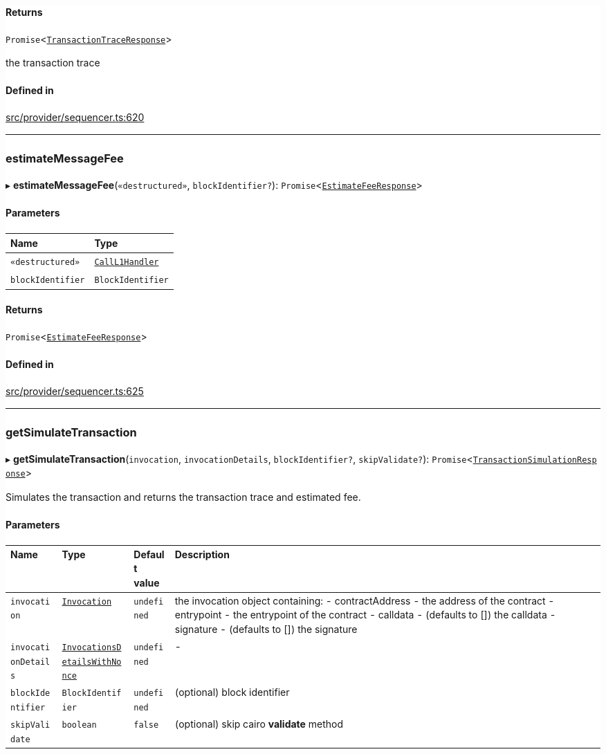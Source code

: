 #### Returns

`Promise`<[`TransactionTraceResponse`](../modules.md#transactiontraceresponse)\>

the transaction trace

#### Defined in

[src/provider/sequencer.ts:620](https://github.com/0xs34n/starknet.js/blob/v5.5.0/src/provider/sequencer.ts#L620)

---

### estimateMessageFee

▸ **estimateMessageFee**(`«destructured»`, `blockIdentifier?`): `Promise`<[`EstimateFeeResponse`](../namespaces/Sequencer.md#estimatefeeresponse)\>

#### Parameters

| Name              | Type                                           |
| :---------------- | :--------------------------------------------- |
| `«destructured»`  | [`CallL1Handler`](../modules.md#calll1handler) |
| `blockIdentifier` | `BlockIdentifier`                              |

#### Returns

`Promise`<[`EstimateFeeResponse`](../namespaces/Sequencer.md#estimatefeeresponse)\>

#### Defined in

[src/provider/sequencer.ts:625](https://github.com/0xs34n/starknet.js/blob/v5.5.0/src/provider/sequencer.ts#L625)

---

### getSimulateTransaction

▸ **getSimulateTransaction**(`invocation`, `invocationDetails`, `blockIdentifier?`, `skipValidate?`): `Promise`<[`TransactionSimulationResponse`](../interfaces/TransactionSimulationResponse.md)\>

Simulates the transaction and returns the transaction trace and estimated fee.

#### Parameters

| Name                | Type                                                                       | Default value | Description                                                                                                                                                                                                             |
| :------------------ | :------------------------------------------------------------------------- | :------------ | :---------------------------------------------------------------------------------------------------------------------------------------------------------------------------------------------------------------------- |
| `invocation`        | [`Invocation`](../modules.md#invocation)                                   | `undefined`   | the invocation object containing: - contractAddress - the address of the contract - entrypoint - the entrypoint of the contract - calldata - (defaults to []) the calldata - signature - (defaults to []) the signature |
| `invocationDetails` | [`InvocationsDetailsWithNonce`](../modules.md#invocationsdetailswithnonce) | `undefined`   | -                                                                                                                                                                                                                       |
| `blockIdentifier`   | `BlockIdentifier`                                                          | `undefined`   | (optional) block identifier                                                                                                                                                                                             |
| `skipValidate`      | `boolean`                                                                  | `false`       | (optional) skip cairo **validate** method                                                                                                                                                                               |
